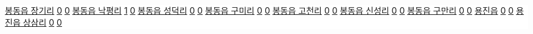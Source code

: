 
  <tr class="item">
    <td><a href="전라북도완주군봉동읍장기리">봉동읍 장기리</a></td>
    <td><a href="전라북도완주군봉동읍장기리">0</a></td>
    <td><a href="전라북도완주군봉동읍장기리">0</a></td>
  </tr>
    

  <tr class="item">
    <td><a href="전라북도완주군봉동읍낙평리">봉동읍 낙평리</a></td>
    <td><a href="전라북도완주군봉동읍낙평리">1</a></td>
    <td><a href="전라북도완주군봉동읍낙평리">0</a></td>
  </tr>
    

  <tr class="item">
    <td><a href="전라북도완주군봉동읍성덕리">봉동읍 성덕리</a></td>
    <td><a href="전라북도완주군봉동읍성덕리">0</a></td>
    <td><a href="전라북도완주군봉동읍성덕리">0</a></td>
  </tr>
    

  <tr class="item">
    <td><a href="전라북도완주군봉동읍구미리">봉동읍 구미리</a></td>
    <td><a href="전라북도완주군봉동읍구미리">0</a></td>
    <td><a href="전라북도완주군봉동읍구미리">0</a></td>
  </tr>
    

  <tr class="item">
    <td><a href="전라북도완주군봉동읍고천리">봉동읍 고천리</a></td>
    <td><a href="전라북도완주군봉동읍고천리">0</a></td>
    <td><a href="전라북도완주군봉동읍고천리">0</a></td>
  </tr>
    

  <tr class="item">
    <td><a href="전라북도완주군봉동읍신성리">봉동읍 신성리</a></td>
    <td><a href="전라북도완주군봉동읍신성리">0</a></td>
    <td><a href="전라북도완주군봉동읍신성리">0</a></td>
  </tr>
    

  <tr class="item">
    <td><a href="전라북도완주군봉동읍구만리">봉동읍 구만리</a></td>
    <td><a href="전라북도완주군봉동읍구만리">0</a></td>
    <td><a href="전라북도완주군봉동읍구만리">0</a></td>
  </tr>
    

  <tr class="item">
    <td><a href="전라북도완주군용진읍">용진읍</a></td>
    <td><a href="전라북도완주군용진읍">0</a></td>
    <td><a href="전라북도완주군용진읍">0</a></td>
  </tr>
    

  <tr class="item">
    <td><a href="전라북도완주군용진읍상삼리">용진읍 상삼리</a></td>
    <td><a href="전라북도완주군용진읍상삼리">0</a></td>
    <td><a href="전라북도완주군용진읍상삼리">0</a></td>
  </tr>
    